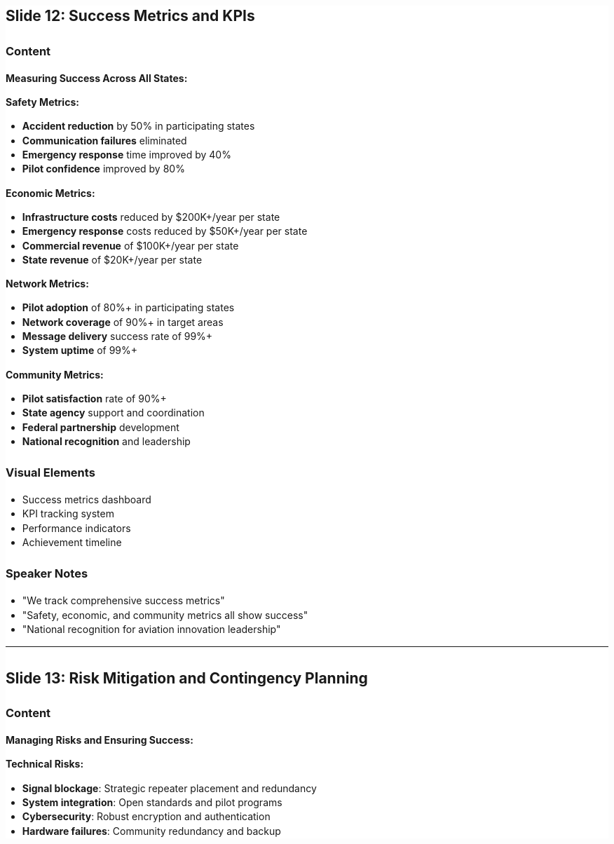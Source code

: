 
## Slide 12: Success Metrics and KPIs

### Content
**Measuring Success Across All States:**

**Safety Metrics:**
- **Accident reduction** by 50% in participating states
- **Communication failures** eliminated
- **Emergency response** time improved by 40%
- **Pilot confidence** improved by 80%

**Economic Metrics:**
- **Infrastructure costs** reduced by $200K+/year per state
- **Emergency response** costs reduced by $50K+/year per state
- **Commercial revenue** of $100K+/year per state
- **State revenue** of $20K+/year per state

**Network Metrics:**
- **Pilot adoption** of 80%+ in participating states
- **Network coverage** of 90%+ in target areas
- **Message delivery** success rate of 99%+
- **System uptime** of 99%+

**Community Metrics:**
- **Pilot satisfaction** rate of 90%+
- **State agency** support and coordination
- **Federal partnership** development
- **National recognition** and leadership

### Visual Elements
- Success metrics dashboard
- KPI tracking system
- Performance indicators
- Achievement timeline

### Speaker Notes
- "We track comprehensive success metrics"
- "Safety, economic, and community metrics all show success"
- "National recognition for aviation innovation leadership"

---

## Slide 13: Risk Mitigation and Contingency Planning

### Content
**Managing Risks and Ensuring Success:**

**Technical Risks:**
- **Signal blockage**: Strategic repeater placement and redundancy
- **System integration**: Open standards and pilot programs
- **Cybersecurity**: Robust encryption and authentication
- **Hardware failures**: Community redundancy and backup
